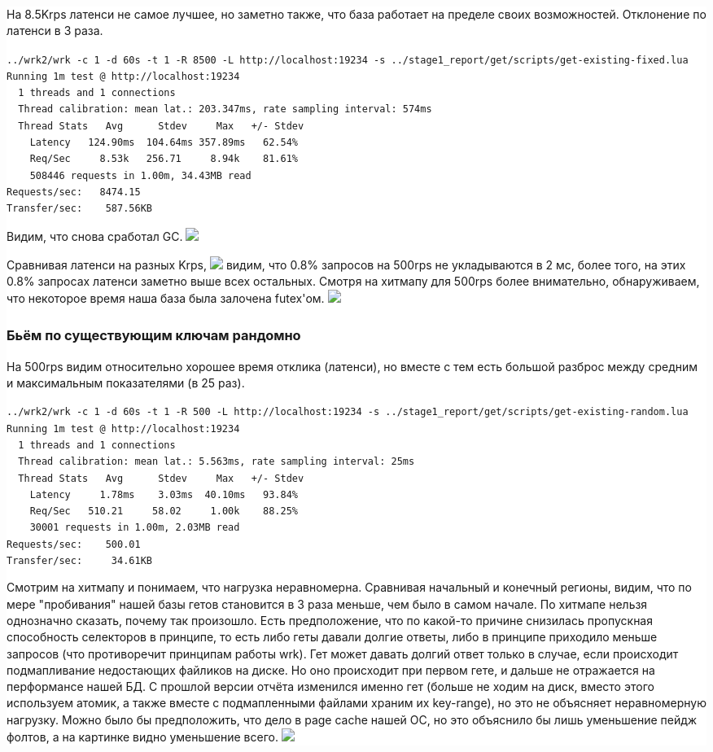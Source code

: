 На 8.5Krps латенси не самое лучшее, но заметно также, что база работает на
пределе своих возможностей. Отклонение по латенси в 3 раза.

```
../wrk2/wrk -c 1 -d 60s -t 1 -R 8500 -L http://localhost:19234 -s ../stage1_report/get/scripts/get-existing-fixed.lua
Running 1m test @ http://localhost:19234
  1 threads and 1 connections
  Thread calibration: mean lat.: 203.347ms, rate sampling interval: 574ms
  Thread Stats   Avg      Stdev     Max   +/- Stdev
    Latency   124.90ms  104.64ms 357.89ms   62.54%
    Req/Sec     8.53k   256.71     8.94k    81.61%
    508446 requests in 1.00m, 34.43MB read
Requests/sec:   8474.15
Transfer/sec:    587.56KB
```

Видим, что снова сработал GC.
![](geteatmap/existing-fixed/get-existing-fixed-c1t1R8.5k.png)

Сравнивая латенси на разных Krps,
![](getatency/existing-fixed/get-existing-fixed-c1t1R500-5k-hist.png)
видим, что 0.8% запросов на 500rps не укладываются в 2 мс, более того,
на этих 0.8% запросах латенси заметно выше всех остальных. Смотря на хитмапу
для 500rps более внимательно, обнаруживаем, что некоторое время наша база была
залочена futex'ом.
![](getatency/existing-fixed/get-existing-fixed-c1t1R500-final.png)

### Бьём по существующим ключам рандомно

На 500rps видим относительно хорошее время отклика (латенси), но вместе с тем
есть большой разброс между средним и максимальным показателями (в 25 раз).

```
../wrk2/wrk -c 1 -d 60s -t 1 -R 500 -L http://localhost:19234 -s ../stage1_report/get/scripts/get-existing-random.lua
Running 1m test @ http://localhost:19234
  1 threads and 1 connections
  Thread calibration: mean lat.: 5.563ms, rate sampling interval: 25ms
  Thread Stats   Avg      Stdev     Max   +/- Stdev
    Latency     1.78ms    3.03ms  40.10ms   93.84%
    Req/Sec   510.21     58.02     1.00k    88.25%
    30001 requests in 1.00m, 2.03MB read
Requests/sec:    500.01
Transfer/sec:     34.61KB
```

Смотрим на хитмапу и понимаем, что нагрузка неравномерна. Сравнивая начальный и
конечный регионы, видим, что по мере "пробивания" нашей базы гетов становится
в 3 раза меньше, чем было в самом начале. По хитмапе нельзя однозначно сказать,
почему так произошло. Есть предположение, что по какой-то причине снизилась
пропускная способность селекторов в принципе, то есть либо геты давали долгие ответы,
либо в принципе приходило меньше запросов (что противоречит принципам работы wrk).
Гет может давать долгий ответ только в случае, если происходит подмапливание
недостающих файликов на диске. Но оно происходит при первом гете, и дальше не
отражается на перформансе нашей БД. С прошлой версии отчёта изменился именно гет
(больше не ходим на диск, вместо этого используем атомик, а также вместе с
подмапленными файлами храним их key-range), но это не объясняет неравномерную
нагрузку. Можно было бы предположить, что дело в page cache нашей ОС, но это объяснило
бы лишь уменьшение пейдж фолтов, а на картинке видно уменьшение всего.
![](geteatmap/existing-random/get-existing-random-c1t1R500.png)
